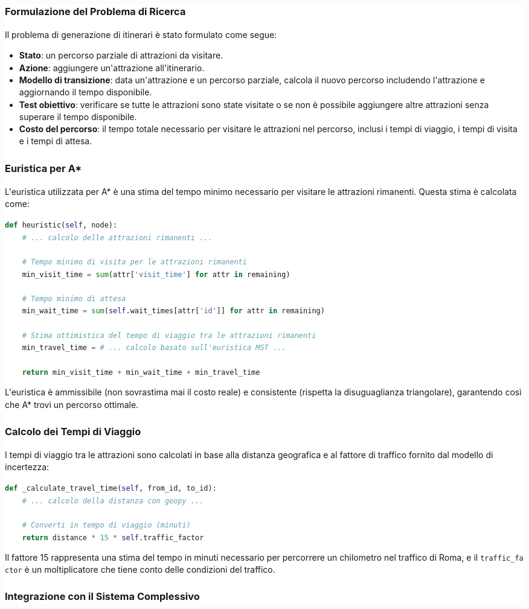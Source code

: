 ### Formulazione del Problema di Ricerca

Il problema di generazione di itinerari è stato formulato come segue:

- **Stato**: un percorso parziale di attrazioni da visitare.
- **Azione**: aggiungere un'attrazione all'itinerario.
- **Modello di transizione**: data un'attrazione e un percorso parziale, calcola il nuovo percorso includendo l'attrazione e aggiornando il tempo disponibile.
- **Test obiettivo**: verificare se tutte le attrazioni sono state visitate o se non è possibile aggiungere altre attrazioni senza superare il tempo disponibile.
- **Costo del percorso**: il tempo totale necessario per visitare le attrazioni nel percorso, inclusi i tempi di viaggio, i tempi di visita e i tempi di attesa.

### Euristica per A*

L'euristica utilizzata per A* è una stima del tempo minimo necessario per visitare le attrazioni rimanenti. Questa stima è calcolata come:

```python
def heuristic(self, node):
    # ... calcolo delle attrazioni rimanenti ...
    
    # Tempo minimo di visita per le attrazioni rimanenti
    min_visit_time = sum(attr['visit_time'] for attr in remaining)
    
    # Tempo minimo di attesa
    min_wait_time = sum(self.wait_times[attr['id']] for attr in remaining)
    
    # Stima ottimistica del tempo di viaggio tra le attrazioni rimanenti
    min_travel_time = # ... calcolo basato sull'euristica MST ...
    
    return min_visit_time + min_wait_time + min_travel_time
```

L'euristica è ammissibile (non sovrastima mai il costo reale) e consistente (rispetta la disuguaglianza triangolare), garantendo così che A* trovi un percorso ottimale.

### Calcolo dei Tempi di Viaggio

I tempi di viaggio tra le attrazioni sono calcolati in base alla distanza geografica e al fattore di traffico fornito dal modello di incertezza:

```python
def _calculate_travel_time(self, from_id, to_id):
    # ... calcolo della distanza con geopy ...
    
    # Converti in tempo di viaggio (minuti)
    return distance * 15 * self.traffic_factor
```

Il fattore 15 rappresenta una stima del tempo in minuti necessario per percorrere un chilometro nel traffico di Roma, e il `traffic_factor` è un moltiplicatore che tiene conto delle condizioni del traffico.

### Integrazione con il Sistema Complessivo
